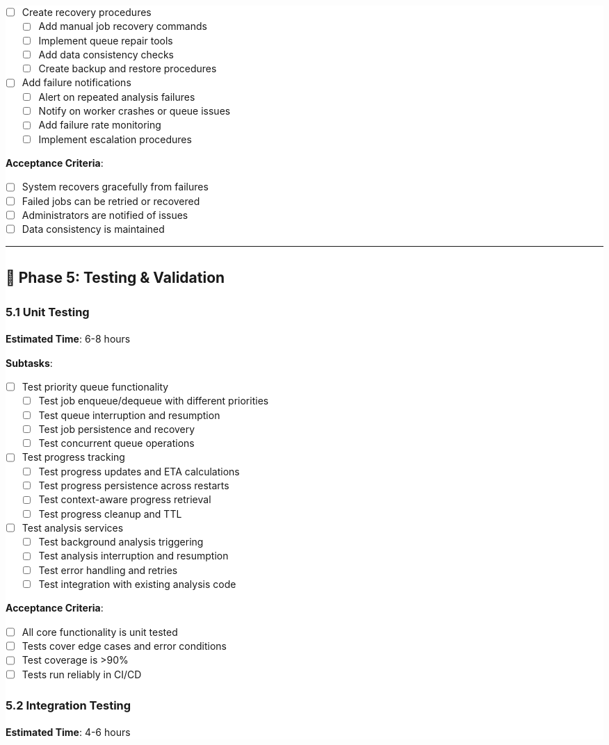 - [ ] Create recovery procedures
  - [ ] Add manual job recovery commands
  - [ ] Implement queue repair tools
  - [ ] Add data consistency checks
  - [ ] Create backup and restore procedures

- [ ] Add failure notifications
  - [ ] Alert on repeated analysis failures
  - [ ] Notify on worker crashes or queue issues
  - [ ] Add failure rate monitoring
  - [ ] Implement escalation procedures

**Acceptance Criteria**:
- [ ] System recovers gracefully from failures
- [ ] Failed jobs can be retried or recovered
- [ ] Administrators are notified of issues
- [ ] Data consistency is maintained

---

## 🧪 **Phase 5: Testing & Validation**

### **5.1 Unit Testing**
**Estimated Time**: 6-8 hours

**Subtasks**:
- [ ] Test priority queue functionality
  - [ ] Test job enqueue/dequeue with different priorities
  - [ ] Test queue interruption and resumption
  - [ ] Test job persistence and recovery
  - [ ] Test concurrent queue operations

- [ ] Test progress tracking
  - [ ] Test progress updates and ETA calculations
  - [ ] Test progress persistence across restarts
  - [ ] Test context-aware progress retrieval
  - [ ] Test progress cleanup and TTL

- [ ] Test analysis services
  - [ ] Test background analysis triggering
  - [ ] Test analysis interruption and resumption
  - [ ] Test error handling and retries
  - [ ] Test integration with existing analysis code

**Acceptance Criteria**:
- [ ] All core functionality is unit tested
- [ ] Tests cover edge cases and error conditions
- [ ] Test coverage is >90%
- [ ] Tests run reliably in CI/CD

### **5.2 Integration Testing**
**Estimated Time**: 4-6 hours
